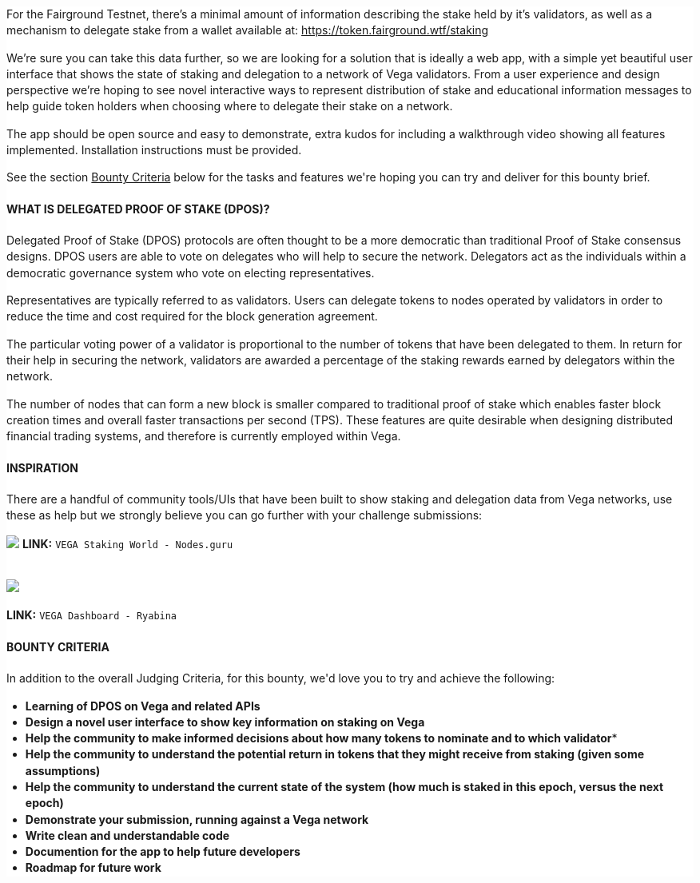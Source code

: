 For the Fairground Testnet, there’s a minimal amount of information describing the stake held by it’s validators, as well as a mechanism to delegate stake from a wallet available at: https://token.fairground.wtf/staking 

We’re sure you can take this data further, so we are looking for a solution that is ideally a web app, with a simple yet beautiful user interface that shows the state of staking and delegation to a network of Vega validators. From a user experience and design perspective we’re hoping to see novel interactive ways to represent distribution of stake and educational information messages to help guide token holders when choosing where to delegate their stake on a network. 

The app should be open source and easy to demonstrate, extra kudos for including a walkthrough video showing all features implemented. Installation instructions must be provided.

See the section [Bounty Criteria](#bounty-criteria-1) below for the tasks and features we're hoping you can try and deliver for this bounty brief.

#### WHAT IS DELEGATED PROOF OF STAKE (DPOS)?

Delegated Proof of Stake (DPOS) protocols are often thought to be a more democratic than traditional Proof of Stake consensus designs. DPOS users are able to vote on delegates who will help to secure the network. Delegators act as the individuals within a democratic governance system who vote on electing representatives. 

Representatives are typically referred to as validators. Users can delegate tokens to nodes operated by validators in order to reduce the time and cost required for the block generation agreement.

The particular voting power of a validator is proportional to the number of tokens that have been delegated to them. In return for their help in securing the network, validators are awarded a percentage of the staking rewards earned by delegators within the network.

The number of nodes that can form a new block is smaller compared to traditional proof of stake which enables faster block creation times and overall faster transactions per second (TPS). These features are quite desirable when designing distributed financial trading systems, and therefore is currently employed within Vega.


#### INSPIRATION

There are a handful of community tools/UIs that have been built to show staking and delegation data from Vega networks, use these as help but we strongly believe you can go further with your challenge submissions:

<a href="https://stake.nodes.guru/vega/world" target="_blank"><img width="843" src="https://user-images.githubusercontent.com/149245/152829604-d1eaee6f-9dbc-4cc8-b876-7dbc8001daaa.png"></a>
**LINK:** `VEGA Staking World - Nodes.guru`

<br/>
<a href="https://ryabina.retool.com/embedded/public/9567cc8a-832e-4978-b30f-0251929fde96" target="_blank"><img width="843" src="https://user-images.githubusercontent.com/149245/152829660-62d08e29-8c51-4eea-9640-d1a9380bed9b.png"></a>

**LINK:** `VEGA Dashboard - Ryabina`

#### BOUNTY CRITERIA

In addition to the overall Judging Criteria, for this bounty, we'd love you to try and achieve the following:

* **Learning of DPOS on Vega and related APIs**
* **Design a novel user interface to show key information on staking on Vega**
* **Help the community to make informed decisions about how many tokens to nominate and to which validator***
* **Help the community to understand the potential return in tokens that they might receive from staking (given some assumptions)**
* **Help the community to understand the current state of the system (how much is staked in this epoch, versus the next epoch)**
* **Demonstrate your submission, running against a Vega network**
* **Write clean and understandable code**
* **Documention for the app to help future developers**
* **Roadmap for future work**
